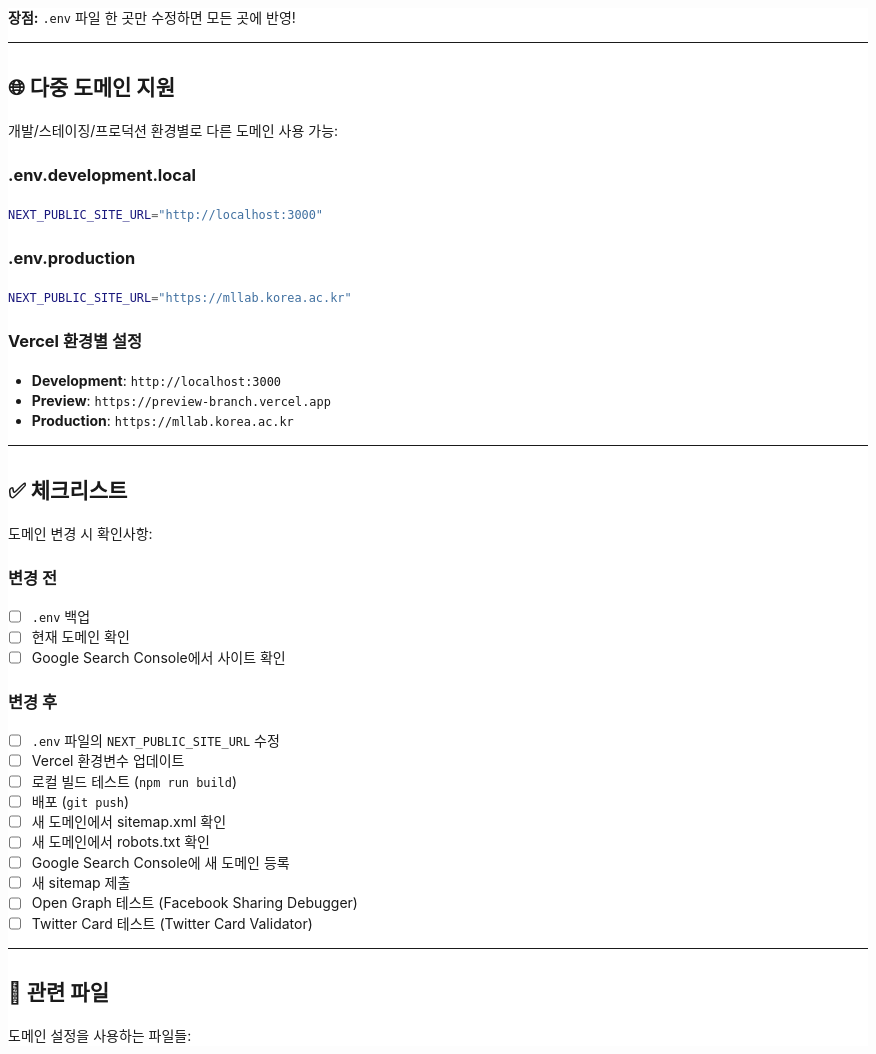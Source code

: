 **장점:** `.env` 파일 한 곳만 수정하면 모든 곳에 반영!

---

## 🌐 다중 도메인 지원

개발/스테이징/프로덕션 환경별로 다른 도메인 사용 가능:

### .env.development.local
```bash
NEXT_PUBLIC_SITE_URL="http://localhost:3000"
```

### .env.production
```bash
NEXT_PUBLIC_SITE_URL="https://mllab.korea.ac.kr"
```

### Vercel 환경별 설정
- **Development**: `http://localhost:3000`
- **Preview**: `https://preview-branch.vercel.app`
- **Production**: `https://mllab.korea.ac.kr`

---

## ✅ 체크리스트

도메인 변경 시 확인사항:

### 변경 전
- [ ] `.env` 백업
- [ ] 현재 도메인 확인
- [ ] Google Search Console에서 사이트 확인

### 변경 후
- [ ] `.env` 파일의 `NEXT_PUBLIC_SITE_URL` 수정
- [ ] Vercel 환경변수 업데이트
- [ ] 로컬 빌드 테스트 (`npm run build`)
- [ ] 배포 (`git push`)
- [ ] 새 도메인에서 sitemap.xml 확인
- [ ] 새 도메인에서 robots.txt 확인
- [ ] Google Search Console에 새 도메인 등록
- [ ] 새 sitemap 제출
- [ ] Open Graph 테스트 (Facebook Sharing Debugger)
- [ ] Twitter Card 테스트 (Twitter Card Validator)

---

## 🔗 관련 파일

도메인 설정을 사용하는 파일들:
